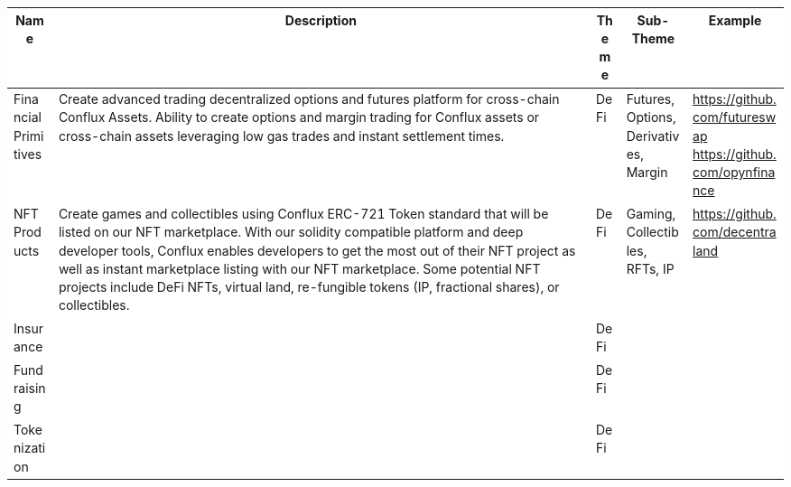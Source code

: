 |Name                |Description                                                                                                                                                                                                                                                                                                                                                                                                                                                                                                                                                                                                                  |Theme         |Sub-Theme                                                                  |Example                                                                                                 |
|--------------------|-----------------------------------------------------------------------------------------------------------------------------------------------------------------------------------------------------------------------------------------------------------------------------------------------------------------------------------------------------------------------------------------------------------------------------------------------------------------------------------------------------------------------------------------------------------------------------------------------------------------------------|--------------|---------------------------------------------------------------------------|--------------------------------------------------------------------------------------------------------|
|Financial Primitives|Create advanced trading decentralized options and futures platform for cross-chain Conflux Assets. Ability to create options and margin trading for Conflux assets or cross-chain assets leveraging low gas trades and instant settlement times.                                                                                                                                                                                                                                                                                                                                                                             |DeFi          |Futures, Options, Derivatives, Margin                                      |https://github.com/futureswap https://github.com/opynfinance                                            |
|NFT Products        |Create games and collectibles using Conflux ERC-721 Token standard that will be listed on our NFT marketplace. With our solidity compatible platform and deep developer tools, Conflux enables developers to get the most out of their NFT project as well as instant marketplace listing with our NFT marketplace. Some potential NFT projects include DeFi NFTs, virtual land, re-fungible tokens (IP, fractional shares), or collectibles.                                                                                                                                                                                |DeFi          |Gaming, Collectibles, RFTs, IP                                             |https://github.com/decentraland                                                                         |
|Insurance           |                                                                                                                                                                                                                                                                                                                                                                                                                                                                                                                                                                                                                             |DeFi          |                                                                           |                                                                                                        |
|Fundraising         |                                                                                                                                                                                                                                                                                                                                                                                                                                                                                                                                                                                                                             |DeFi          |                                                                           |                                                                                                        |
|Tokenization        |                                                                                                                                                                                                                                                                                                                                                                                                                                                                                                                                                                                                                             |DeFi          |                                                                           |                                                                                                        |